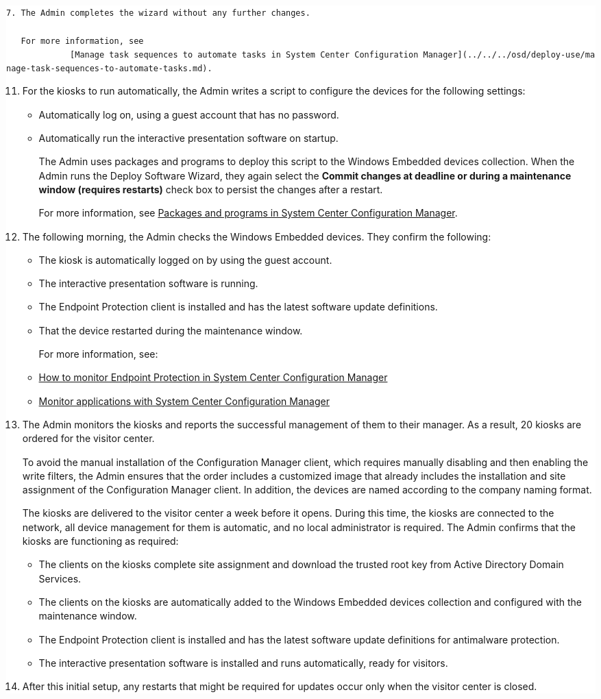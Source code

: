     7. The Admin completes the wizard without any further changes.  

       For more information, see  
                 [Manage task sequences to automate tasks in System Center Configuration Manager](../../../osd/deploy-use/manage-task-sequences-to-automate-tasks.md).  

11. For the kiosks to run automatically, the Admin writes a script to configure the devices for the following settings:  

    - Automatically log on, using a guest account that has no password.  

    - Automatically run the interactive presentation software on startup.  

      The Admin uses packages and programs to deploy this script to the Windows Embedded devices collection. When the Admin runs the Deploy Software Wizard, they again select the **Commit changes at deadline or during a maintenance window (requires restarts)** check box to persist the changes after a restart.  

      For more information, see [Packages and programs in System Center Configuration Manager](../../../apps/deploy-use/packages-and-programs.md).  

12. The following morning, the Admin checks the Windows Embedded devices. They confirm the following:  

    - The kiosk is automatically logged on by using the guest account.  

    - The interactive presentation software is running.  

    - The Endpoint Protection client is installed and has the latest software update definitions.  

    - That the device restarted during the maintenance window.  

      For more information, see:  

    - [How to monitor Endpoint Protection in System Center Configuration Manager](../../../protect/deploy-use/monitor-endpoint-protection.md)  

    - [Monitor applications with System Center Configuration Manager](/sccm/apps/deploy-use/monitor-applications-from-the-console)  

13. The Admin monitors the kiosks and reports the successful management of them to their manager. As a result, 20 kiosks are ordered for the visitor center.  

     To avoid the manual installation of the Configuration Manager client, which requires manually disabling and then enabling the write filters, the Admin ensures that the order includes a customized image that already includes the installation and site assignment of the Configuration Manager client. In addition, the devices are named according to the company naming format.  

     The kiosks are delivered to the visitor center a week before it opens. During this time, the kiosks are connected to the network, all device management for them is automatic, and no local administrator is required. The Admin confirms that the kiosks are functioning as required:  

    -   The clients on the kiosks complete site assignment and download the trusted root key from Active Directory Domain Services.  

    -   The clients on the kiosks are automatically added to the Windows Embedded devices collection and configured with the maintenance window.  

    -   The Endpoint Protection client is installed and has the latest software update definitions for antimalware protection.  

    -   The interactive presentation software is installed and runs automatically, ready for visitors.  

14. After this initial setup, any restarts that might be required for updates occur only when the visitor center is closed.  
